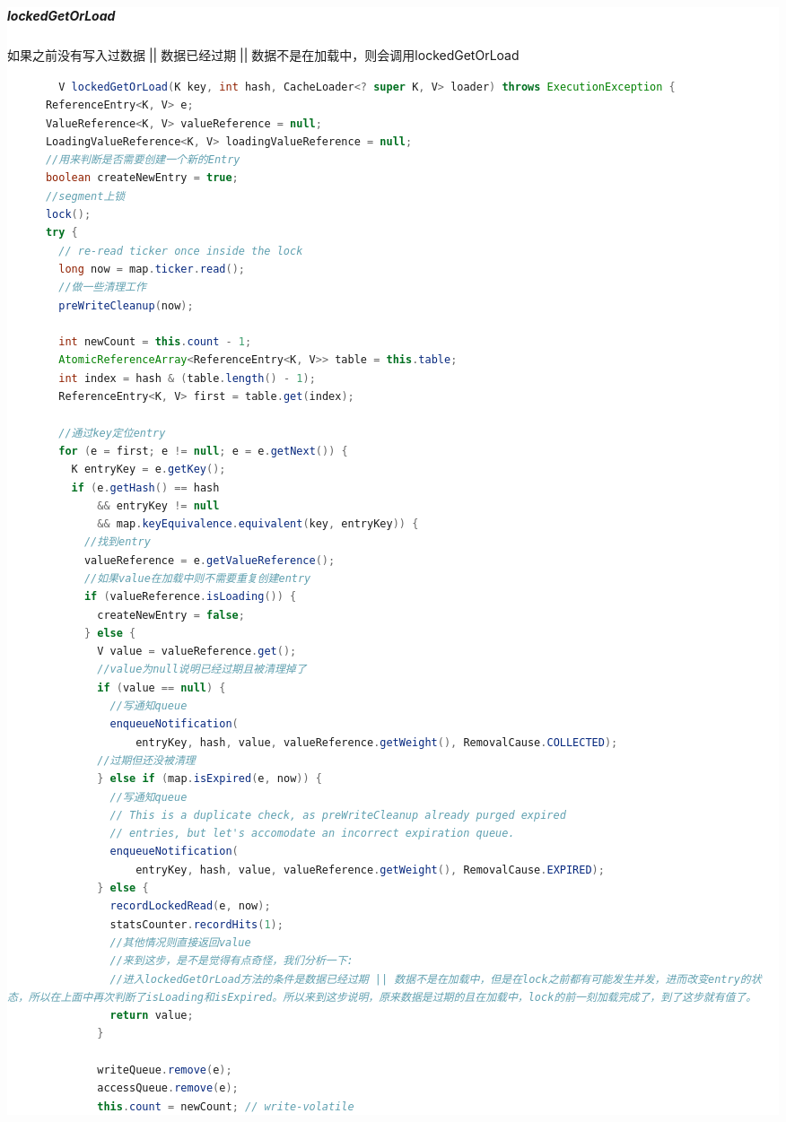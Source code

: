 

##### lockedGetOrLoad

如果之前没有写入过数据 || 数据已经过期 || 数据不是在加载中，则会调用lockedGetOrLoad

```java
		V lockedGetOrLoad(K key, int hash, CacheLoader<? super K, V> loader) throws ExecutionException {
      ReferenceEntry<K, V> e;
      ValueReference<K, V> valueReference = null;
      LoadingValueReference<K, V> loadingValueReference = null;
      //用来判断是否需要创建一个新的Entry
      boolean createNewEntry = true;
      //segment上锁
      lock();
      try {
        // re-read ticker once inside the lock
        long now = map.ticker.read();
        //做一些清理工作
        preWriteCleanup(now);

        int newCount = this.count - 1;
        AtomicReferenceArray<ReferenceEntry<K, V>> table = this.table;
        int index = hash & (table.length() - 1);
        ReferenceEntry<K, V> first = table.get(index);

        //通过key定位entry
        for (e = first; e != null; e = e.getNext()) {
          K entryKey = e.getKey();
          if (e.getHash() == hash
              && entryKey != null
              && map.keyEquivalence.equivalent(key, entryKey)) {
            //找到entry
            valueReference = e.getValueReference();
            //如果value在加载中则不需要重复创建entry
            if (valueReference.isLoading()) {
              createNewEntry = false;
            } else {
              V value = valueReference.get();
              //value为null说明已经过期且被清理掉了
              if (value == null) {
                //写通知queue
                enqueueNotification(
                    entryKey, hash, value, valueReference.getWeight(), RemovalCause.COLLECTED);
              //过期但还没被清理
              } else if (map.isExpired(e, now)) {
                //写通知queue
                // This is a duplicate check, as preWriteCleanup already purged expired
                // entries, but let's accomodate an incorrect expiration queue.
                enqueueNotification(
                    entryKey, hash, value, valueReference.getWeight(), RemovalCause.EXPIRED);
              } else {
                recordLockedRead(e, now);
                statsCounter.recordHits(1);
                //其他情况则直接返回value
                //来到这步，是不是觉得有点奇怪，我们分析一下: 
                //进入lockedGetOrLoad方法的条件是数据已经过期 || 数据不是在加载中，但是在lock之前都有可能发生并发，进而改变entry的状态，所以在上面中再次判断了isLoading和isExpired。所以来到这步说明，原来数据是过期的且在加载中，lock的前一刻加载完成了，到了这步就有值了。
                return value;
              }
              
              writeQueue.remove(e);
              accessQueue.remove(e);
              this.count = newCount; // write-volatile
```